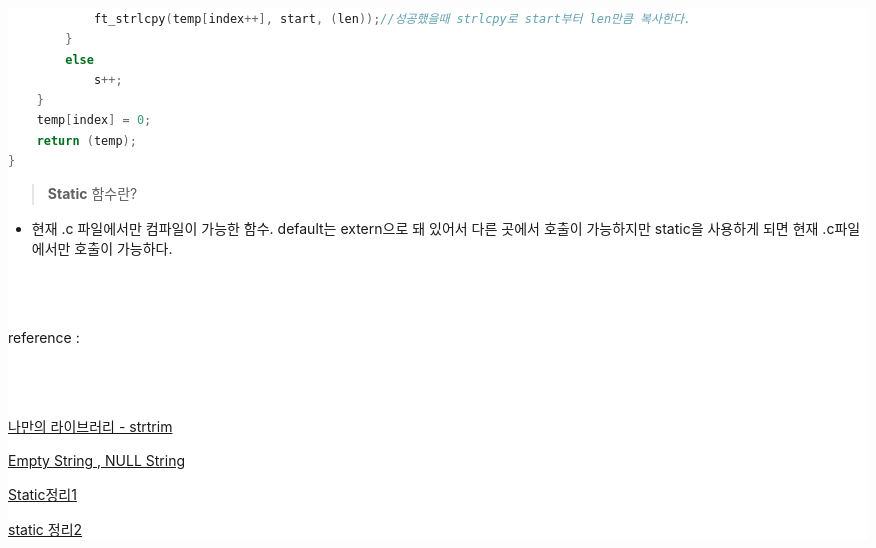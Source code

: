 ```c
			ft_strlcpy(temp[index++], start, (len));//성공했을때 strlcpy로 start부터 len만큼 복사한다.
		}
		else
			s++;
	}
	temp[index] = 0;
	return (temp);
}
```



> **Static** 함수란?

* 현재 .c 파일에서만 컴파일이 가능한 함수. default는 extern으로 돼 있어서 다른 곳에서 호출이 가능하지만 static을 사용하게 되면 현재 .c파일에서만 호출이 가능하다.



<br/><br/>

reference :

<br/><br/>

[나만의 라이브러리 - strtrim](https://wonillism.tistory.com/165)

[Empty String , NULL String](https://c-for-dummies.com/blog/?p=2641)

[Static정리1](https://dojang.io/mod/page/view.php?id=691)

[static 정리2](https://wiserloner.tistory.com/569)



